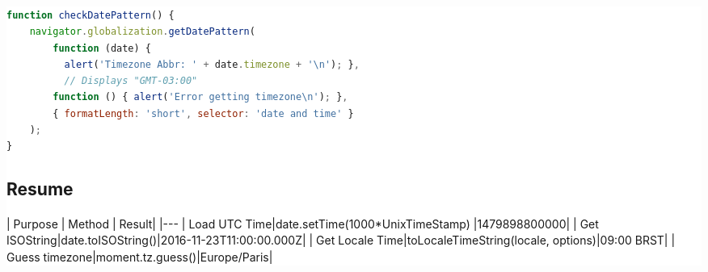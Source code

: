 ```javascript
function checkDatePattern() {
    navigator.globalization.getDatePattern(
        function (date) { 
          alert('Timezone Abbr: ' + date.timezone + '\n'); },
          // Displays "GMT-03:00"
        function () { alert('Error getting timezone\n'); },
        { formatLength: 'short', selector: 'date and time' }
    );
}
```

## Resume

| Purpose | Method | Result|
|---
| Load UTC Time|date.setTime(1000*UnixTimeStamp) |1479898800000|
| Get ISOString|date.toISOString()|2016-11-23T11:00:00.000Z|
| Get Locale Time|toLocaleTimeString(locale, options)|09:00 BRST|
| Guess timezone|moment.tz.guess()|Europe/Paris|


